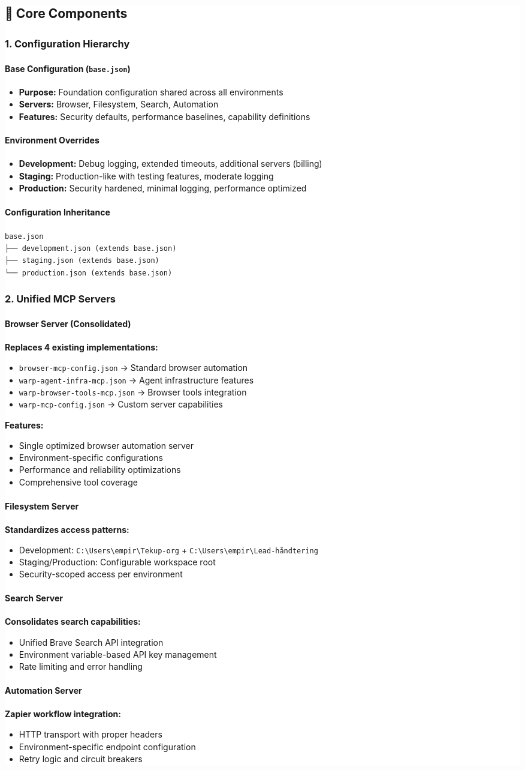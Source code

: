 ## 🔧 Core Components

### 1. Configuration Hierarchy

#### Base Configuration (`base.json`)
- **Purpose:** Foundation configuration shared across all environments
- **Servers:** Browser, Filesystem, Search, Automation
- **Features:** Security defaults, performance baselines, capability definitions

#### Environment Overrides
- **Development:** Debug logging, extended timeouts, additional servers (billing)
- **Staging:** Production-like with testing features, moderate logging
- **Production:** Security hardened, minimal logging, performance optimized

#### Configuration Inheritance
```
base.json
├── development.json (extends base.json)
├── staging.json (extends base.json)  
└── production.json (extends base.json)
```

### 2. Unified MCP Servers

#### Browser Server (Consolidated)
**Replaces 4 existing implementations:**
- `browser-mcp-config.json` → Standard browser automation
- `warp-agent-infra-mcp.json` → Agent infrastructure features  
- `warp-browser-tools-mcp.json` → Browser tools integration
- `warp-mcp-config.json` → Custom server capabilities

**Features:**
- Single optimized browser automation server
- Environment-specific configurations
- Performance and reliability optimizations
- Comprehensive tool coverage

#### Filesystem Server
**Standardizes access patterns:**
- Development: `C:\Users\empir\Tekup-org` + `C:\Users\empir\Lead-håndtering`
- Staging/Production: Configurable workspace root
- Security-scoped access per environment

#### Search Server
**Consolidates search capabilities:**
- Unified Brave Search API integration
- Environment variable-based API key management
- Rate limiting and error handling

#### Automation Server  
**Zapier workflow integration:**
- HTTP transport with proper headers
- Environment-specific endpoint configuration
- Retry logic and circuit breakers
